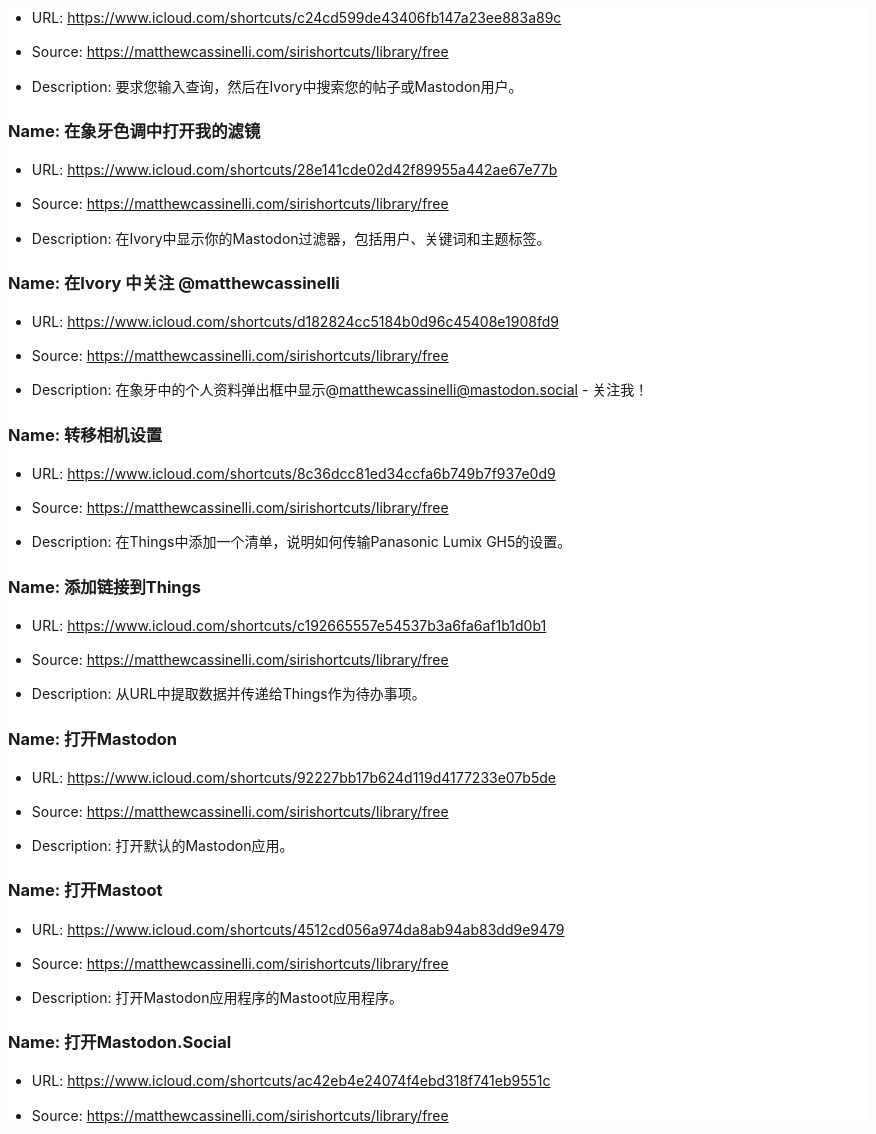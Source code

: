 - URL: https://www.icloud.com/shortcuts/c24cd599de43406fb147a23ee883a89c

- Source: https://matthewcassinelli.com/sirishortcuts/library/free

- Description: 要求您输入查询，然后在Ivory中搜索您的帖子或Mastodon用户。

### Name: 在象牙色调中打开我的滤镜

- URL: https://www.icloud.com/shortcuts/28e141cde02d42f89955a442ae67e77b

- Source: https://matthewcassinelli.com/sirishortcuts/library/free

- Description: 在Ivory中显示你的Mastodon过滤器，包括用户、关键词和主题标签。

### Name: 在Ivory 中关注 @matthewcassinelli

- URL: https://www.icloud.com/shortcuts/d182824cc5184b0d96c45408e1908fd9

- Source: https://matthewcassinelli.com/sirishortcuts/library/free

- Description: 在象牙中的个人资料弹出框中显示@matthewcassinelli@mastodon.social - 关注我！

### Name: 转移相机设置

- URL: https://www.icloud.com/shortcuts/8c36dcc81ed34ccfa6b749b7f937e0d9

- Source: https://matthewcassinelli.com/sirishortcuts/library/free

- Description: 在Things中添加一个清单，说明如何传输Panasonic Lumix GH5的设置。

### Name: 添加链接到Things

- URL: https://www.icloud.com/shortcuts/c192665557e54537b3a6fa6af1b1d0b1

- Source: https://matthewcassinelli.com/sirishortcuts/library/free

- Description: 从URL中提取数据并传递给Things作为待办事项。

### Name: 打开Mastodon

- URL: https://www.icloud.com/shortcuts/92227bb17b624d119d4177233e07b5de

- Source: https://matthewcassinelli.com/sirishortcuts/library/free

- Description: 打开默认的Mastodon应用。

### Name: 打开Mastoot

- URL: https://www.icloud.com/shortcuts/4512cd056a974da8ab94ab83dd9e9479

- Source: https://matthewcassinelli.com/sirishortcuts/library/free

- Description: 打开Mastodon应用程序的Mastoot应用程序。

### Name: 打开Mastodon.Social

- URL: https://www.icloud.com/shortcuts/ac42eb4e24074f4ebd318f741eb9551c

- Source: https://matthewcassinelli.com/sirishortcuts/library/free

